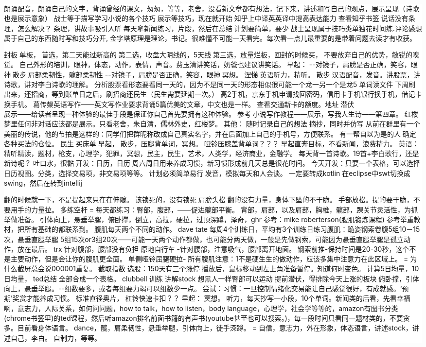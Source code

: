 朗诵配音，朗诵自己的文字，背诵曾经的课文，匆匆，等等，老舍，没看新文章都有想法，记下来，讲述和写自己的观点，展示呈现（诗歌也是展示意象）
战士等于描写学习小说的各个技巧
展示等技巧，现在就开始
知乎上中译英英译中提高表达能力
查看知乎书签
说话没有条理，怎么解决？
 条理，讲故事吸引人听
每天拿新闻练习，片段，然后在总结
计划要简单，要少
战士呈现属于技巧类单独花时间练.评论感想属于自己的东西随时写和技巧分开,
金字塔原理是理论，书记。很难懂不可能一天看完。每次看一点儿最重要的是带着问题去读才有收获。

   封板
单板，   首选，第二天能过新高的   第二选，收盘大阴线的，5天线   第三选，放量烂板，回封的时候买，
不要放弃自己的优势，敏锐的嗅觉。
自己外形的培训，眼神，体态，动作，表情，声音。费玉清讲笑话，奶爸也建议讲笑话。
早起：   --对镜子，肩膀是否正确，笑容，眼神   散步   肩部柔韧性，髋部柔韧性   --对镜子，肩膀是否正确，笑容，眼神   冥想。   涅悌   英语听力，精听。   散步   汉语配音，发音。讲股票，讲诗歌，讲对李白诗歌的理解。
    分析股票看形态要看同一天的，因为不是同一天的形态相似很可能一个龙一另一个是龙5
单词读文件
下周刷出来，还招商，等到账单日之后，刷招商还民生（民生需要延期一次。）
高2手机，京东手机申请找回密码，信用卡手机银行换手机，借记卡换手机。
    葛传椝英语写作——英文写作业要求背诵5篇优美的文章，中文也是一样。
查看交通新卡的额度。地址
 潜伏   
   展示——给读者呈现一种体验的最佳手段是保证你自己首先要拥有这种体验。
参考   小说写作教程——展示，写我人生诗——第四章。   红楼梦里任何非对话应该都是展示。只看老舍，朱自清，儒林外史，红楼梦。   其他：
随时记录自己的想法   摘抄，同时并仿写
    从前在群里有一个美丽的传说，他的节拍是这样的：同学们把群昵称改成自己真实名字，并在后面加上自己的手机号，方便联系。   有一帮自以为是的人
确定各种买法的仓位。
民生 买床单
早起，   散步，压腿背单词，冥想。   哑铃压膝盖背单词？？？
早起直奔目标，不看新闻，浪费精力。
英语：精听精读，题材，枪支，心理学，犯罪，冥想，民主，民生，艺术，人类学，经济商业，金融学。
每天背一首诗歌。19首+李白歌行，还是新诗呢？
吐口水，很黏
    开发：日历，日历   周六周日用来养成习惯，新习惯形成前几天总是很花时间。
今天开发：只要一个表格，可以选择日历视图。分类，选择交易项，非交易项等等。
计划必须简单易行   发音，模拟每天和人会谈。
一定要转成kotlin
在eclipse中swt切换成swing，然后在转到intellij

   翻的时候就一下，不是提起来只在在伸髋。   该锁死的，没有锁死   肩膀头松   翻的没有力量，身体下坠的不干脆。   手部放松。提的要干脆，不要用手的力量拉。
    多练空杆
=   每天都练习：臀部，腹部，——促进髋部平衡。   背部，肩部，以及肩部，胸椎，髋部，踝关节灵活性，为抓举做准备。   引体向上，悬垂举腿，俯卧撑，倒立，高拉，硬拉，过顶深蹲，泽奇，ghr   参考：mike roberterson(腹肌锻炼课程)   参考举重教材，把所有基础的都联系到。
腹肌每天两个不同的动作。   dave   tate 每周4个训练日，平均有3个训练日练习腹肌：跪姿钢索卷腹5组10－15次，悬垂直腿举腿    5组15次or3组20次——可能一天两个动作都做，也可能分两天做，一般是先做钢索，可能因为悬垂直腿举腿是孤立动作，放在最后。   trx   针对腹部，腰部没有负担   原地自行车 -针对腰部，注意吸气，腰部离开地面。   钢索前推-保持时间是20-30秒，这个不是主要动作，但是会让你的腹肌更全面。   单侧哑铃屈腿硬拉-   所有腹肌注意：1不是硬生生的做动作，应该多集中注意力在此区域上。   =
为什么截屏总会说000001重复。   截取指数   选股：150天有三个涨停
播放后，鼠标移动到左上角准备暂停。知道何时变色。
计算5日均量，10日均量，   ted总结
全部合成一个表格。
clubbell
训练
讲解stock
    想黑人一样臀部可以运动
提前潜伏，得排除今天上涨的板块
俯卧撑，引体向上，悬垂举腿。--组数要多，或者每组要力竭可以组数少一点。
尝试：习惯：一旦控制情绪化交易能让自己感觉很好，有成就感。‘预期’奖赏才能养成习惯。
标准直径奥片，   杠铃快速卡扣？？
 早起：   冥想。   听力，每天抄写一小段，10个单词。新闻类的后看，先看幸福啊，意志力，人际关系，如何问问题，how to talk，how to listen，body language，心理学，社会学等等的，amazon有图书分类(chrome书签里)的ted课程，然后听amazon排名前面书籍的有声书(youtube甚至也可以搜索。)，每一段时间只看同一题材类的，不要贪多。目前看身体语言。   dance，髋，肩柔韧性，悬垂举腿，引体向上，徒手深蹲。   =   自信，意志力，外在形象，体态语言，讲述stock，讲述自己，李白。   自制力，等等。